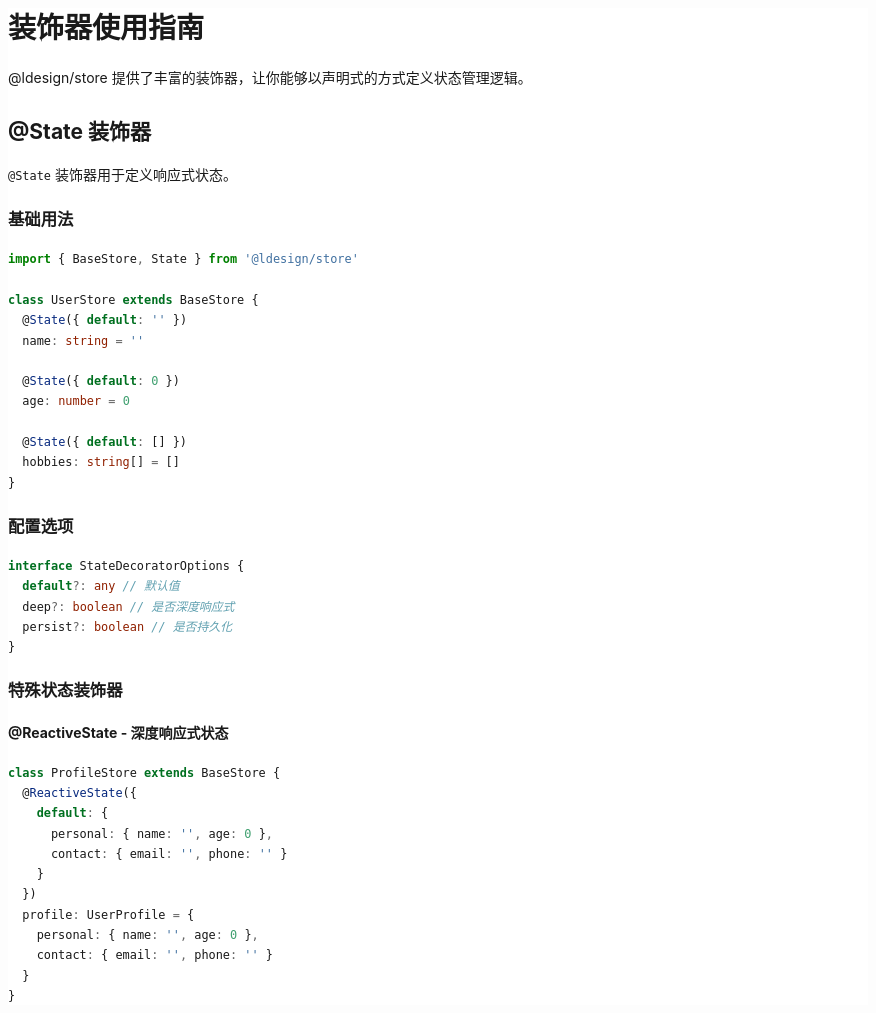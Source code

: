 # 装饰器使用指南

@ldesign/store 提供了丰富的装饰器，让你能够以声明式的方式定义状态管理逻辑。

## @State 装饰器

`@State` 装饰器用于定义响应式状态。

### 基础用法

```typescript
import { BaseStore, State } from '@ldesign/store'

class UserStore extends BaseStore {
  @State({ default: '' })
  name: string = ''

  @State({ default: 0 })
  age: number = 0

  @State({ default: [] })
  hobbies: string[] = []
}
```

### 配置选项

```typescript
interface StateDecoratorOptions {
  default?: any // 默认值
  deep?: boolean // 是否深度响应式
  persist?: boolean // 是否持久化
}
```

### 特殊状态装饰器

#### @ReactiveState - 深度响应式状态

```typescript
class ProfileStore extends BaseStore {
  @ReactiveState({
    default: {
      personal: { name: '', age: 0 },
      contact: { email: '', phone: '' }
    }
  })
  profile: UserProfile = {
    personal: { name: '', age: 0 },
    contact: { email: '', phone: '' }
  }
}
```
